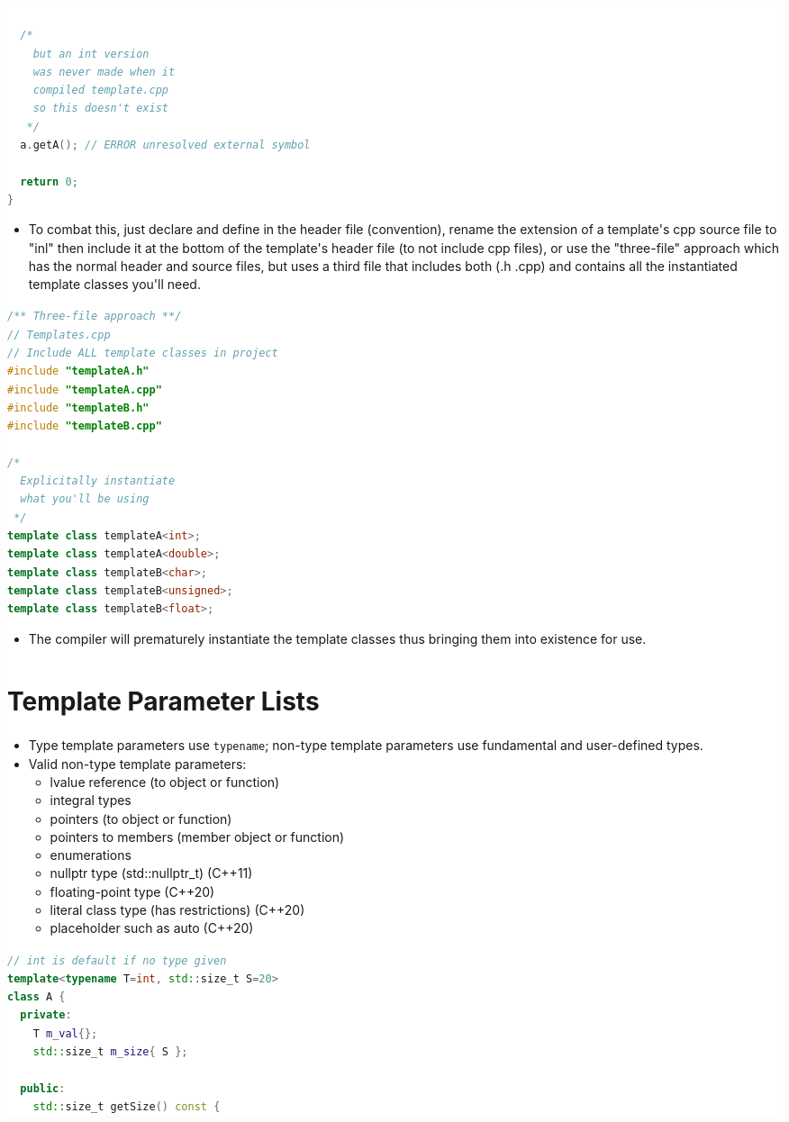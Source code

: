 ```cpp

  /*
    but an int version
    was never made when it 
    compiled template.cpp
    so this doesn't exist
   */
  a.getA(); // ERROR unresolved external symbol

  return 0;
}
```
- To combat this, just declare and define in the header file (convention), rename the extension of a template's cpp source file to "inl" then include it at the bottom of the template's header file (to not include cpp files), or use the "three-file" approach which has the normal header and source files, but uses a third file that includes both (.h .cpp) and contains all the instantiated template classes you'll need.
```cpp
/** Three-file approach **/
// Templates.cpp
// Include ALL template classes in project
#include "templateA.h"
#include "templateA.cpp"
#include "templateB.h"
#include "templateB.cpp"

/*
  Explicitally instantiate 
  what you'll be using
 */
template class templateA<int>;
template class templateA<double>;
template class templateB<char>;
template class templateB<unsigned>;
template class templateB<float>;
```
- The compiler will prematurely instantiate the template classes thus bringing them into existence for use.

# Template Parameter Lists
- Type template parameters use `typename`; non-type template parameters use fundamental and user-defined types.
- Valid non-type template parameters:
  - lvalue reference (to object or function)
  - integral types
  - pointers (to object or function)
  - pointers to members (member object or function)
  - enumerations
  - nullptr type (std::nullptr_t) (C++11)
  - floating-point type (C++20)
  - literal class type (has restrictions) (C++20)
  - placeholder such as auto (C++20)
```cpp
// int is default if no type given
template<typename T=int, std::size_t S=20>
class A {
  private:
    T m_val{};
    std::size_t m_size{ S };

  public:
    std::size_t getSize() const {
```